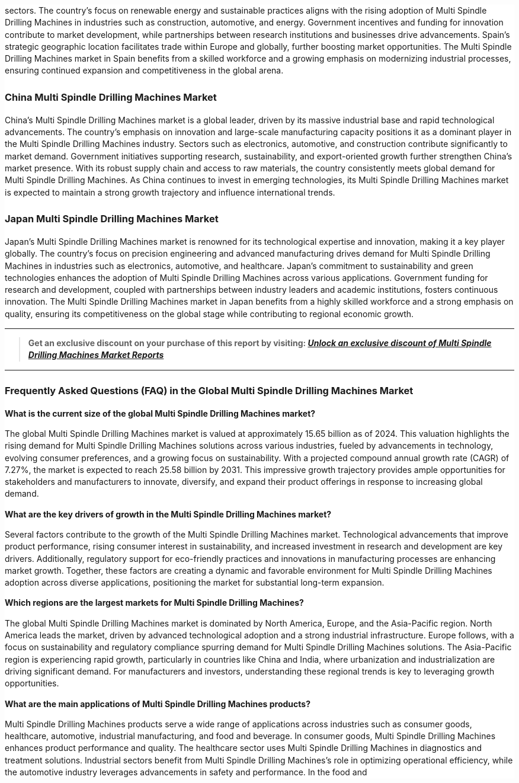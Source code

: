 sectors. The country&rsquo;s focus on renewable energy and sustainable practices aligns with the rising adoption of Multi Spindle Drilling Machines in industries such as construction, automotive, and energy. Government incentives and funding for innovation contribute to market development, while partnerships between research institutions and businesses drive advancements. Spain&rsquo;s strategic geographic location facilitates trade within Europe and globally, further boosting market opportunities. The Multi Spindle Drilling Machines market in Spain benefits from a skilled workforce and a growing emphasis on modernizing industrial processes, ensuring continued expansion and competitiveness in the global arena.</p><h3>China Multi Spindle Drilling Machines Market</h3><p>China&rsquo;s Multi Spindle Drilling Machines market is a global leader, driven by its massive industrial base and rapid technological advancements. The country&rsquo;s emphasis on innovation and large-scale manufacturing capacity positions it as a dominant player in the Multi Spindle Drilling Machines industry. Sectors such as electronics, automotive, and construction contribute significantly to market demand. Government initiatives supporting research, sustainability, and export-oriented growth further strengthen China&rsquo;s market presence. With its robust supply chain and access to raw materials, the country consistently meets global demand for Multi Spindle Drilling Machines. As China continues to invest in emerging technologies, its Multi Spindle Drilling Machines market is expected to maintain a strong growth trajectory and influence international trends.</p><h3>Japan Multi Spindle Drilling Machines Market</h3><p>Japan&rsquo;s Multi Spindle Drilling Machines market is renowned for its technological expertise and innovation, making it a key player globally. The country&rsquo;s focus on precision engineering and advanced manufacturing drives demand for Multi Spindle Drilling Machines in industries such as electronics, automotive, and healthcare. Japan&rsquo;s commitment to sustainability and green technologies enhances the adoption of Multi Spindle Drilling Machines across various applications. Government funding for research and development, coupled with partnerships between industry leaders and academic institutions, fosters continuous innovation. The Multi Spindle Drilling Machines market in Japan benefits from a highly skilled workforce and a strong emphasis on quality, ensuring its competitiveness on the global stage while contributing to regional economic growth.</p><hr /><blockquote><p><strong>Get an exclusive discount on your purchase of this report by visiting: <em><a href="://marketresearchpulse.com/ask-for-discount/75617?utm_source=Github&amp;utm_medium=026">Unlock an exclusive discount of Multi Spindle Drilling Machines Market Reports</a></em>&nbsp;</strong></p></blockquote><hr /><h3>Frequently Asked Questions (FAQ) in the Global Multi Spindle Drilling Machines Market</h3><p><strong>What is the current size of the global Multi Spindle Drilling Machines market?</strong></p><p>The global Multi Spindle Drilling Machines market is valued at approximately 15.65 billion as of 2024. This valuation highlights the rising demand for Multi Spindle Drilling Machines solutions across various industries, fueled by advancements in technology, evolving consumer preferences, and a growing focus on sustainability. With a projected compound annual growth rate (CAGR) of 7.27%, the market is expected to reach 25.58 billion by 2031. This impressive growth trajectory provides ample opportunities for stakeholders and manufacturers to innovate, diversify, and expand their product offerings in response to increasing global demand.</p><p><strong>What are the key drivers of growth in the Multi Spindle Drilling Machines market?</strong></p><p>Several factors contribute to the growth of the Multi Spindle Drilling Machines market. Technological advancements that improve product performance, rising consumer interest in sustainability, and increased investment in research and development are key drivers. Additionally, regulatory support for eco-friendly practices and innovations in manufacturing processes are enhancing market growth. Together, these factors are creating a dynamic and favorable environment for Multi Spindle Drilling Machines adoption across diverse applications, positioning the market for substantial long-term expansion.</p><p><strong>Which regions are the largest markets for Multi Spindle Drilling Machines?</strong></p><p>The global Multi Spindle Drilling Machines market is dominated by North America, Europe, and the Asia-Pacific region. North America leads the market, driven by advanced technological adoption and a strong industrial infrastructure. Europe follows, with a focus on sustainability and regulatory compliance spurring demand for Multi Spindle Drilling Machines solutions. The Asia-Pacific region is experiencing rapid growth, particularly in countries like China and India, where urbanization and industrialization are driving significant demand. For manufacturers and investors, understanding these regional trends is key to leveraging growth opportunities.</p><p><strong>What are the main applications of Multi Spindle Drilling Machines products?</strong></p><p>Multi Spindle Drilling Machines products serve a wide range of applications across industries such as consumer goods, healthcare, automotive, industrial manufacturing, and food and beverage. In consumer goods, Multi Spindle Drilling Machines enhances product performance and quality. The healthcare sector uses Multi Spindle Drilling Machines in diagnostics and treatment solutions. Industrial sectors benefit from Multi Spindle Drilling Machines&rsquo;s role in optimizing operational efficiency, while the automotive industry leverages advancements in safety and performance. In the food and